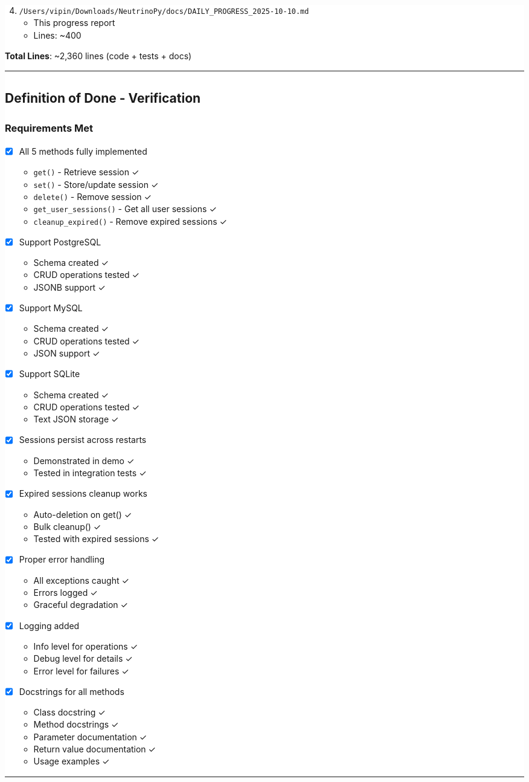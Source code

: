 4. `/Users/vipin/Downloads/NeutrinoPy/docs/DAILY_PROGRESS_2025-10-10.md`
   - This progress report
   - Lines: ~400

**Total Lines**: ~2,360 lines (code + tests + docs)

---

## Definition of Done - Verification

### Requirements Met

- [x] All 5 methods fully implemented
  - `get()` - Retrieve session ✓
  - `set()` - Store/update session ✓
  - `delete()` - Remove session ✓
  - `get_user_sessions()` - Get all user sessions ✓
  - `cleanup_expired()` - Remove expired sessions ✓

- [x] Support PostgreSQL
  - Schema created ✓
  - CRUD operations tested ✓
  - JSONB support ✓

- [x] Support MySQL
  - Schema created ✓
  - CRUD operations tested ✓
  - JSON support ✓

- [x] Support SQLite
  - Schema created ✓
  - CRUD operations tested ✓
  - Text JSON storage ✓

- [x] Sessions persist across restarts
  - Demonstrated in demo ✓
  - Tested in integration tests ✓

- [x] Expired sessions cleanup works
  - Auto-deletion on get() ✓
  - Bulk cleanup() ✓
  - Tested with expired sessions ✓

- [x] Proper error handling
  - All exceptions caught ✓
  - Errors logged ✓
  - Graceful degradation ✓

- [x] Logging added
  - Info level for operations ✓
  - Debug level for details ✓
  - Error level for failures ✓

- [x] Docstrings for all methods
  - Class docstring ✓
  - Method docstrings ✓
  - Parameter documentation ✓
  - Return value documentation ✓
  - Usage examples ✓

---